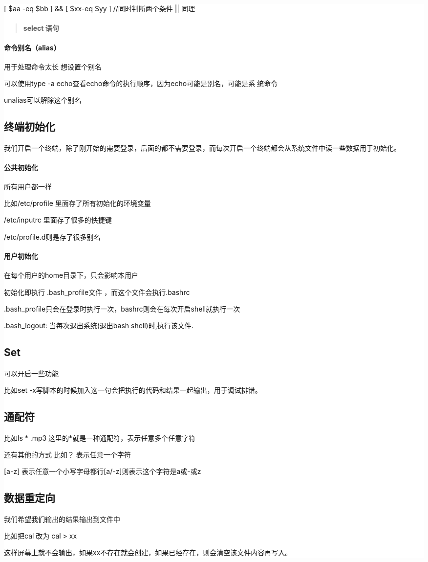 >
[ $aa -eq $bb  ] && [ $xx-eq $yy  ] //同时判断两个条件 || 同理
> #### select 语句

#### 命令别名（alias）
用于处理命令太长 想设置个别名

可以使用type -a echo查看echo命令的执行顺序，因为echo可能是别名，可能是系
统命令

unalias可以解除这个别名

## 终端初始化
我们开启一个终端，除了刚开始的需要登录，后面的都不需要登录，而每次开启一个终端都会从系统文件中读一些数据用于初始化。

#### 公共初始化
所有用户都一样

比如/etc/profile 里面存了所有初始化的环境变量 

/etc/inputrc 里面存了很多的快捷键

/etc/profile.d则是存了很多别名

#### 用户初始化
在每个用户的home目录下，只会影响本用户

初始化即执行  .bash_profile文件 ，而这个文件会执行.bashrc

 .bash_profile只会在登录时执行一次，bashrc则会在每次开启shell就执行一次

.bash_logout: 当每次退出系统(退出bash shell)时,执行该文件.


## Set
可以开启一些功能

比如set -x写脚本的时候加入这一句会把执行的代码和结果一起输出，用于调试排错。 


## 通配符
比如ls * .mp3
这里的*就是一种通配符，表示任意多个任意字符

还有其他的方式 比如？ 表示任意一个字符

[a-z] 表示任意一个小写字母都行[a/-z]则表示这个字符是a或-或z

## 数据重定向

我们希望我们输出的结果输出到文件中

比如把cal 改为 cal > xx

这样屏幕上就不会输出，如果xx不存在就会创建，如果已经存在，则会清空该文件内容再写入。
